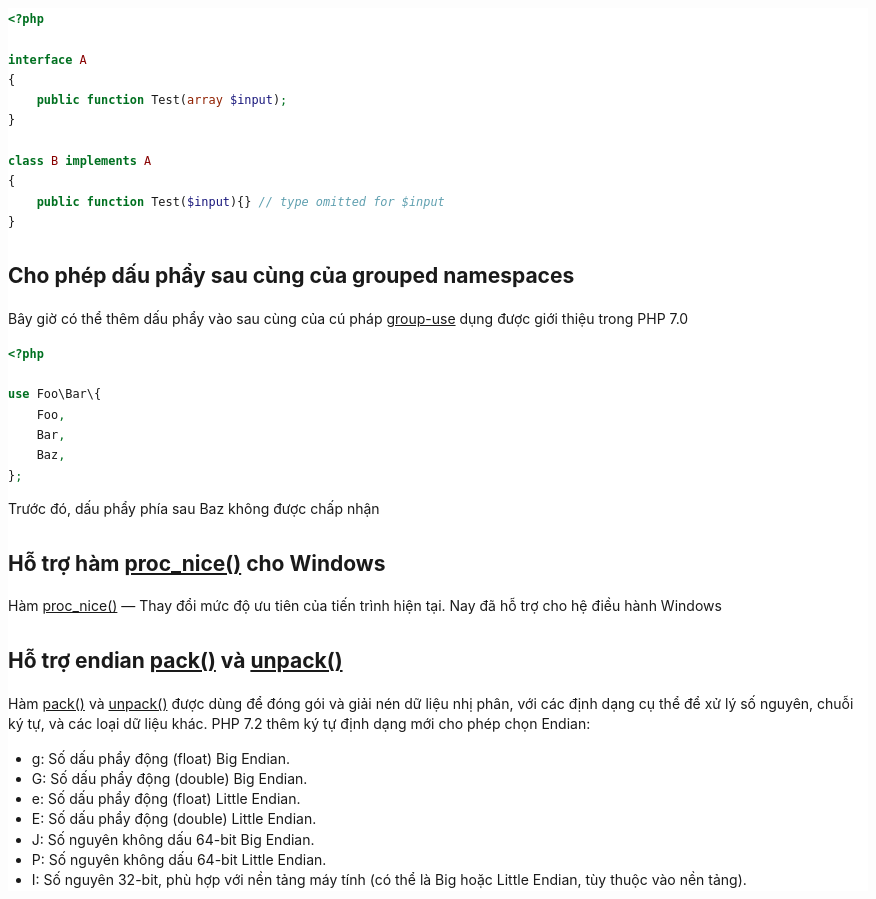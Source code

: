 ```php
<?php

interface A
{
    public function Test(array $input);
}

class B implements A
{
    public function Test($input){} // type omitted for $input
}
```

## Cho phép dấu phẩy sau cùng của grouped namespaces

Bây giờ có thể thêm dấu phẩy vào sau cùng của cú pháp [group-use](./5.6_to_7.0_Release_note.md#group-use-declarations) dụng được giới thiệu trong PHP 7.0

```php
<?php

use Foo\Bar\{
    Foo,
    Bar,
    Baz,
};
```

Trước đó, dấu phẩy phía sau Baz không được chấp nhận

## Hỗ trợ hàm [proc_nice()](https://www.php.net/manual/en/function.proc-nice.php) cho Windows

Hàm [proc_nice()](https://www.php.net/manual/en/function.proc-nice.php) — Thay đổi mức độ ưu tiên của tiến trình hiện tại. Nay đã hỗ trợ cho hệ điều hành Windows

## Hỗ trợ endian [pack()](https://www.php.net/manual/en/function.pack.php) và [unpack()](https://www.php.net/manual/en/function.unpack.php)

Hàm [pack()](https://www.php.net/manual/en/function.pack.php) và [unpack()](https://www.php.net/manual/en/function.unpack.php) được dùng để đóng gói và giải nén dữ liệu nhị phân, với các định dạng cụ thể để xử lý số nguyên, chuỗi ký tự, và các loại dữ liệu khác. PHP 7.2 thêm ký tự định dạng mới cho phép chọn Endian:

- g: Số dấu phẩy động (float) Big Endian.
- G: Số dấu phẩy động (double) Big Endian.
- e: Số dấu phẩy động (float) Little Endian.
- E: Số dấu phẩy động (double) Little Endian.
- J: Số nguyên không dấu 64-bit Big Endian.
- P: Số nguyên không dấu 64-bit Little Endian.
- I: Số nguyên 32-bit, phù hợp với nền tảng máy tính (có thể là Big hoặc Little Endian, tùy thuộc vào nền tảng).

